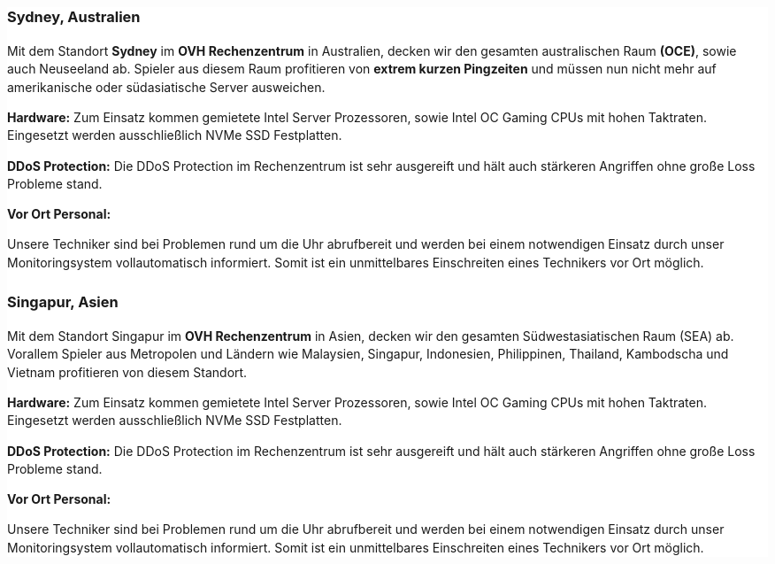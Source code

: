 

### Sydney, Australien

Mit dem Standort **Sydney** im **OVH Rechenzentrum** in Australien, decken wir den gesamten australischen Raum **(OCE)**, sowie auch Neuseeland ab. Spieler aus diesem Raum profitieren von **extrem kurzen Pingzeiten** und müssen nun nicht mehr auf amerikanische oder südasiatische Server ausweichen.



**Hardware:**
Zum Einsatz kommen gemietete Intel Server Prozessoren, sowie Intel OC Gaming CPUs mit hohen Taktraten.
Eingesetzt werden ausschließlich NVMe SSD Festplatten.



**DDoS Protection:**
Die DDoS Protection im Rechenzentrum ist sehr ausgereift und hält auch stärkeren Angriffen ohne große Loss Probleme stand.



**Vor Ort Personal:**

Unsere Techniker sind bei Problemen rund um die Uhr abrufbereit und werden bei einem notwendigen Einsatz durch unser Monitoringsystem vollautomatisch informiert. Somit ist ein unmittelbares Einschreiten eines Technikers vor Ort möglich.



### Singapur, Asien

Mit dem Standort Singapur im **OVH Rechenzentrum** in Asien, decken wir den gesamten Südwestasiatischen Raum (SEA) ab. Vorallem Spieler aus Metropolen und Ländern wie Malaysien, Singapur, Indonesien, Philippinen, Thailand, Kambodscha und Vietnam profitieren von diesem Standort.



**Hardware:**
Zum Einsatz kommen gemietete Intel Server Prozessoren, sowie Intel OC Gaming CPUs mit hohen Taktraten.
Eingesetzt werden ausschließlich NVMe SSD Festplatten.



**DDoS Protection:**
Die DDoS Protection im Rechenzentrum ist sehr ausgereift und hält auch stärkeren Angriffen ohne große Loss Probleme stand.



**Vor Ort Personal:**

Unsere Techniker sind bei Problemen rund um die Uhr abrufbereit und werden bei einem notwendigen Einsatz durch unser Monitoringsystem vollautomatisch informiert. Somit ist ein unmittelbares Einschreiten eines Technikers vor Ort möglich.
